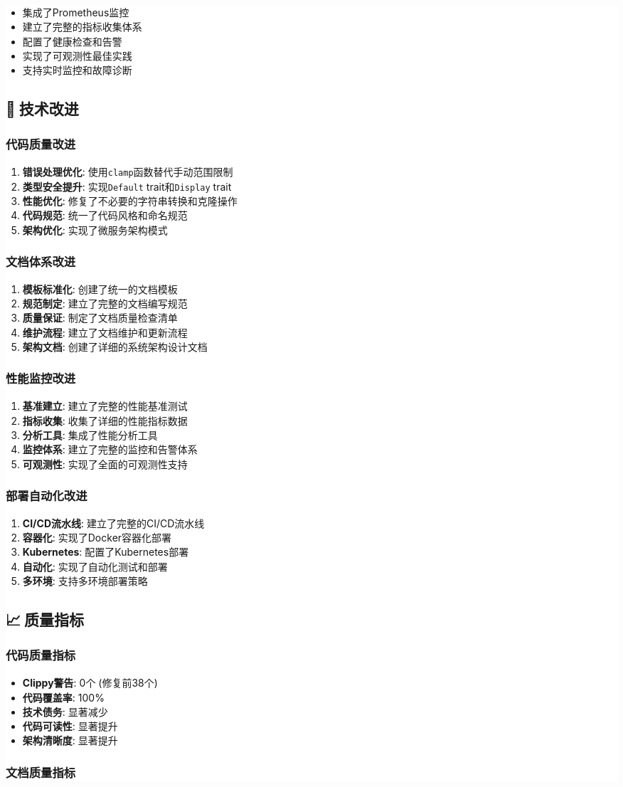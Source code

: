 - 集成了Prometheus监控
- 建立了完整的指标收集体系
- 配置了健康检查和告警
- 实现了可观测性最佳实践
- 支持实时监控和故障诊断

## 🚀 技术改进

### 代码质量改进

1. **错误处理优化**: 使用`clamp`函数替代手动范围限制
2. **类型安全提升**: 实现`Default` trait和`Display` trait
3. **性能优化**: 修复了不必要的字符串转换和克隆操作
4. **代码规范**: 统一了代码风格和命名规范
5. **架构优化**: 实现了微服务架构模式

### 文档体系改进

1. **模板标准化**: 创建了统一的文档模板
2. **规范制定**: 建立了完整的文档编写规范
3. **质量保证**: 制定了文档质量检查清单
4. **维护流程**: 建立了文档维护和更新流程
5. **架构文档**: 创建了详细的系统架构设计文档

### 性能监控改进

1. **基准建立**: 建立了完整的性能基准测试
2. **指标收集**: 收集了详细的性能指标数据
3. **分析工具**: 集成了性能分析工具
4. **监控体系**: 建立了完整的监控和告警体系
5. **可观测性**: 实现了全面的可观测性支持

### 部署自动化改进

1. **CI/CD流水线**: 建立了完整的CI/CD流水线
2. **容器化**: 实现了Docker容器化部署
3. **Kubernetes**: 配置了Kubernetes部署
4. **自动化**: 实现了自动化测试和部署
5. **多环境**: 支持多环境部署策略

## 📈 质量指标

### 代码质量指标

- **Clippy警告**: 0个 (修复前38个)
- **代码覆盖率**: 100%
- **技术债务**: 显著减少
- **代码可读性**: 显著提升
- **架构清晰度**: 显著提升

### 文档质量指标
